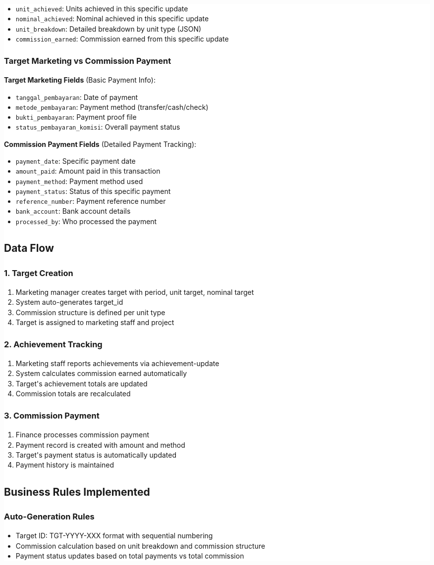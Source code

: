 - `unit_achieved`: Units achieved in this specific update
- `nominal_achieved`: Nominal achieved in this specific update
- `unit_breakdown`: Detailed breakdown by unit type (JSON)
- `commission_earned`: Commission earned from this specific update

### Target Marketing vs Commission Payment

**Target Marketing Fields** (Basic Payment Info):

- `tanggal_pembayaran`: Date of payment
- `metode_pembayaran`: Payment method (transfer/cash/check)
- `bukti_pembayaran`: Payment proof file
- `status_pembayaran_komisi`: Overall payment status

**Commission Payment Fields** (Detailed Payment Tracking):

- `payment_date`: Specific payment date
- `amount_paid`: Amount paid in this transaction
- `payment_method`: Payment method used
- `payment_status`: Status of this specific payment
- `reference_number`: Payment reference number
- `bank_account`: Bank account details
- `processed_by`: Who processed the payment

## Data Flow

### 1. Target Creation

1. Marketing manager creates target with period, unit target, nominal target
2. System auto-generates target_id
3. Commission structure is defined per unit type
4. Target is assigned to marketing staff and project

### 2. Achievement Tracking

1. Marketing staff reports achievements via achievement-update
2. System calculates commission earned automatically
3. Target's achievement totals are updated
4. Commission totals are recalculated

### 3. Commission Payment

1. Finance processes commission payment
2. Payment record is created with amount and method
3. Target's payment status is automatically updated
4. Payment history is maintained

## Business Rules Implemented

### Auto-Generation Rules

- Target ID: TGT-YYYY-XXX format with sequential numbering
- Commission calculation based on unit breakdown and commission structure
- Payment status updates based on total payments vs total commission
